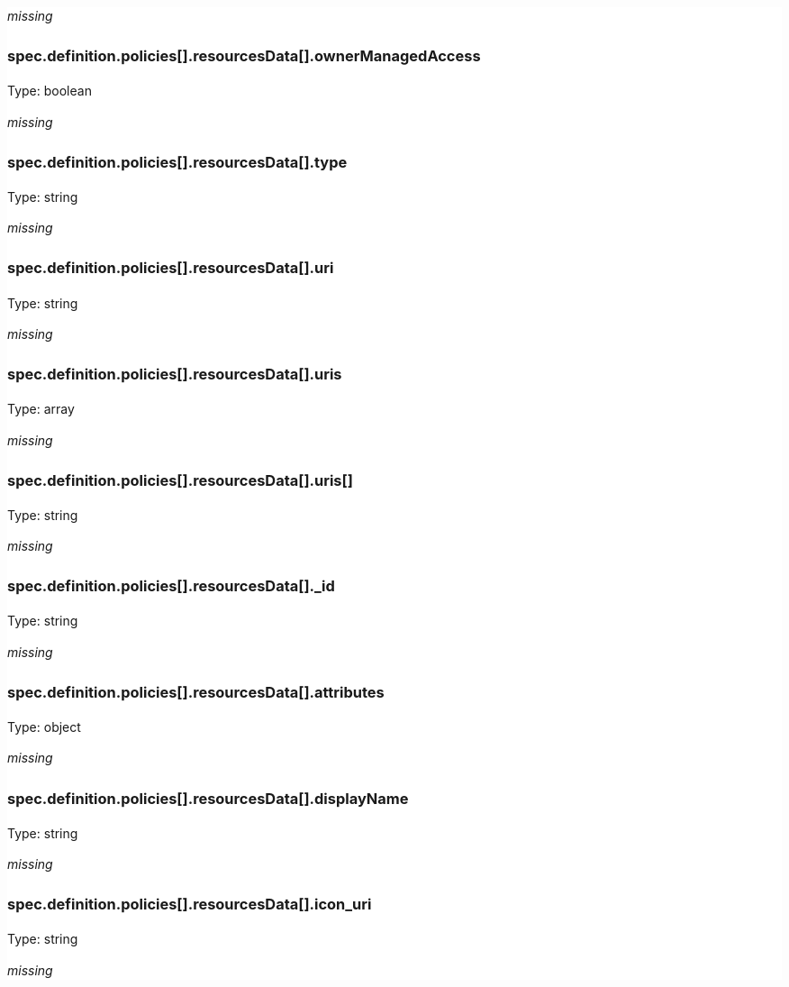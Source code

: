 *missing*

### spec.definition.policies[].resourcesData[].ownerManagedAccess

Type: boolean

*missing*

### spec.definition.policies[].resourcesData[].type

Type: string

*missing*

### spec.definition.policies[].resourcesData[].uri

Type: string

*missing*

### spec.definition.policies[].resourcesData[].uris

Type: array

*missing*

### spec.definition.policies[].resourcesData[].uris[]

Type: string

*missing*

### spec.definition.policies[].resourcesData[]._id

Type: string

*missing*

### spec.definition.policies[].resourcesData[].attributes

Type: object

*missing*

### spec.definition.policies[].resourcesData[].displayName

Type: string

*missing*

### spec.definition.policies[].resourcesData[].icon_uri

Type: string

*missing*
